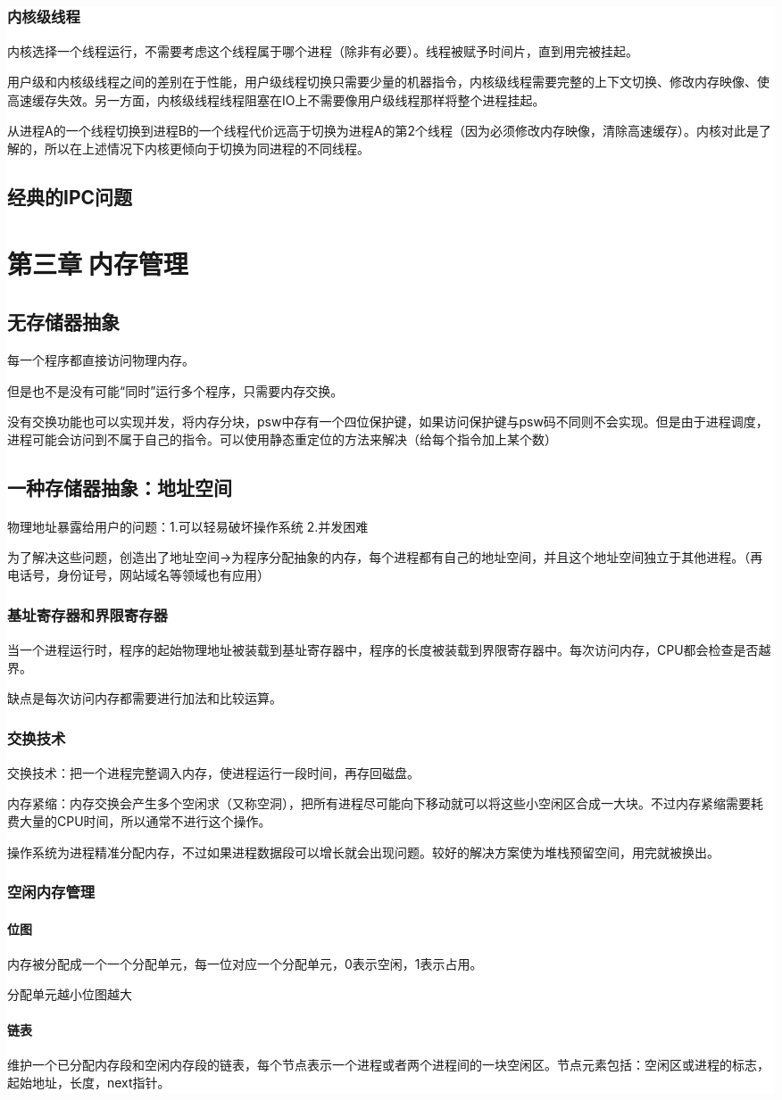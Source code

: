 ### 内核级线程

内核选择一个线程运行，不需要考虑这个线程属于哪个进程（除非有必要）。线程被赋予时间片，直到用完被挂起。

用户级和内核级线程之间的差别在于性能，用户级线程切换只需要少量的机器指令，内核级线程需要完整的上下文切换、修改内存映像、使高速缓存失效。另一方面，内核级线程线程阻塞在IO上不需要像用户级线程那样将整个进程挂起。

从进程A的一个线程切换到进程B的一个线程代价远高于切换为进程A的第2个线程（因为必须修改内存映像，清除高速缓存）。内核对此是了解的，所以在上述情况下内核更倾向于切换为同进程的不同线程。

## 经典的IPC问题

# 第三章 内存管理

## 无存储器抽象

每一个程序都直接访问物理内存。

但是也不是没有可能“同时”运行多个程序，只需要内存交换。

没有交换功能也可以实现并发，将内存分块，psw中存有一个四位保护键，如果访问保护键与psw码不同则不会实现。但是由于进程调度，进程可能会访问到不属于自己的指令。可以使用静态重定位的方法来解决（给每个指令加上某个数）

## 一种存储器抽象：地址空间

物理地址暴露给用户的问题：1.可以轻易破坏操作系统 2.并发困难

为了解决这些问题，创造出了地址空间→为程序分配抽象的内存，每个进程都有自己的地址空间，并且这个地址空间独立于其他进程。（再电话号，身份证号，网站域名等领域也有应用）

### 基址寄存器和界限寄存器

当一个进程运行时，程序的起始物理地址被装载到基址寄存器中，程序的长度被装载到界限寄存器中。每次访问内存，CPU都会检查是否越界。

缺点是每次访问内存都需要进行加法和比较运算。

### 交换技术

交换技术：把一个进程完整调入内存，使进程运行一段时间，再存回磁盘。

内存紧缩：内存交换会产生多个空闲求（又称空洞），把所有进程尽可能向下移动就可以将这些小空闲区合成一大块。不过内存紧缩需要耗费大量的CPU时间，所以通常不进行这个操作。

操作系统为进程精准分配内存，不过如果进程数据段可以增长就会出现问题。较好的解决方案使为堆栈预留空间，用完就被换出。

### 空闲内存管理

#### 位图

内存被分配成一个一个分配单元，每一位对应一个分配单元，0表示空闲，1表示占用。

分配单元越小位图越大

#### 链表

维护一个已分配内存段和空闲内存段的链表，每个节点表示一个进程或者两个进程间的一块空闲区。节点元素包括：空闲区或进程的标志，起始地址，长度，next指针。
